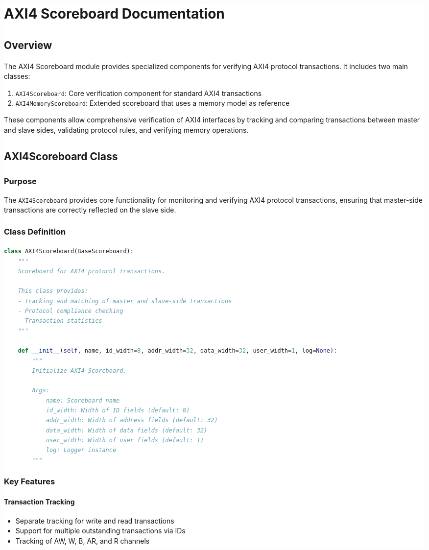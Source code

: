 # AXI4 Scoreboard Documentation

## Overview
The AXI4 Scoreboard module provides specialized components for verifying AXI4 protocol transactions. It includes two main classes:

1. `AXI4Scoreboard`: Core verification component for standard AXI4 transactions
2. `AXI4MemoryScoreboard`: Extended scoreboard that uses a memory model as reference

These components allow comprehensive verification of AXI4 interfaces by tracking and comparing transactions between master and slave sides, validating protocol rules, and verifying memory operations.

## AXI4Scoreboard Class

### Purpose
The `AXI4Scoreboard` provides core functionality for monitoring and verifying AXI4 protocol transactions, ensuring that master-side transactions are correctly reflected on the slave side.

### Class Definition
```python
class AXI4Scoreboard(BaseScoreboard):
    """
    Scoreboard for AXI4 protocol transactions.

    This class provides:
    - Tracking and matching of master and slave-side transactions
    - Protocol compliance checking
    - Transaction statistics
    """

    def __init__(self, name, id_width=8, addr_width=32, data_width=32, user_width=1, log=None):
        """
        Initialize AXI4 Scoreboard.

        Args:
            name: Scoreboard name
            id_width: Width of ID fields (default: 8)
            addr_width: Width of address fields (default: 32)
            data_width: Width of data fields (default: 32)
            user_width: Width of user fields (default: 1)
            log: Logger instance
        """
```

### Key Features

#### Transaction Tracking
- Separate tracking for write and read transactions
- Support for multiple outstanding transactions via IDs
- Tracking of AW, W, B, AR, and R channels
